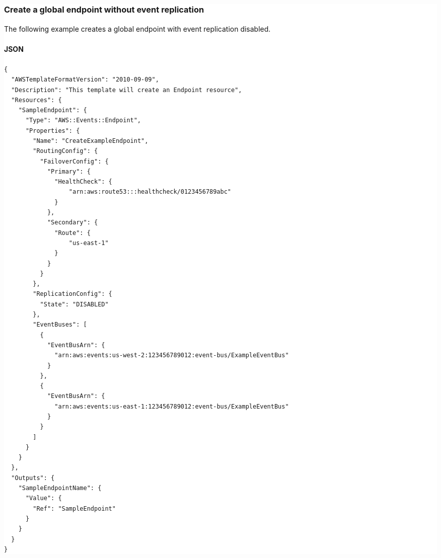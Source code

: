 ### Create a global endpoint without event replication<a name="aws-resource-events-endpoint--examples--Create_a_global_endpoint_without_event_replication"></a>

The following example creates a global endpoint with event replication disabled\.

#### JSON<a name="aws-resource-events-endpoint--examples--Create_a_global_endpoint_without_event_replication--json"></a>

```
{
  "AWSTemplateFormatVersion": "2010-09-09",
  "Description": "This template will create an Endpoint resource",
  "Resources": {
    "SampleEndpoint": {
      "Type": "AWS::Events::Endpoint",
      "Properties": {
        "Name": "CreateExampleEndpoint",
        "RoutingConfig": {
          "FailoverConfig": {
            "Primary": {
              "HealthCheck": {
                  "arn:aws:route53:::healthcheck/0123456789abc"
              }
            },
            "Secondary": {
              "Route": {
                  "us-east-1"
              }
            }
          }
        },
        "ReplicationConfig": {
          "State": "DISABLED"
        },
        "EventBuses": [
          {
            "EventBusArn": {
              "arn:aws:events:us-west-2:123456789012:event-bus/ExampleEventBus"
            }
          },
          {
            "EventBusArn": {
              "arn:aws:events:us-east-1:123456789012:event-bus/ExampleEventBus"
            }
          }
        ]
      }
    }
  },
  "Outputs": {
    "SampleEndpointName": {
      "Value": {
        "Ref": "SampleEndpoint"
      }
    }
  }
}
```
